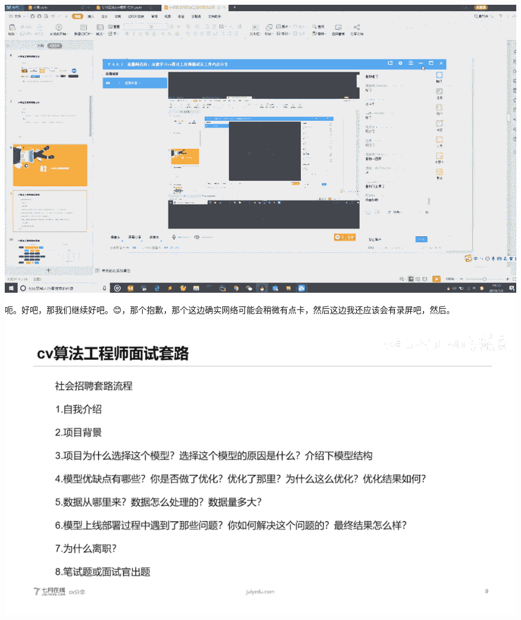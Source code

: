 ![](img/4b1317c68b600507c876db251ad77275_18.png)

呃。好吧，那我们继续好吧。😊，那个抱歉，那个这边确实网络可能会稍微有点卡，然后这边我还应该会有录屏吧，然后。



![](img/4b1317c68b600507c876db251ad77275_20.png)
